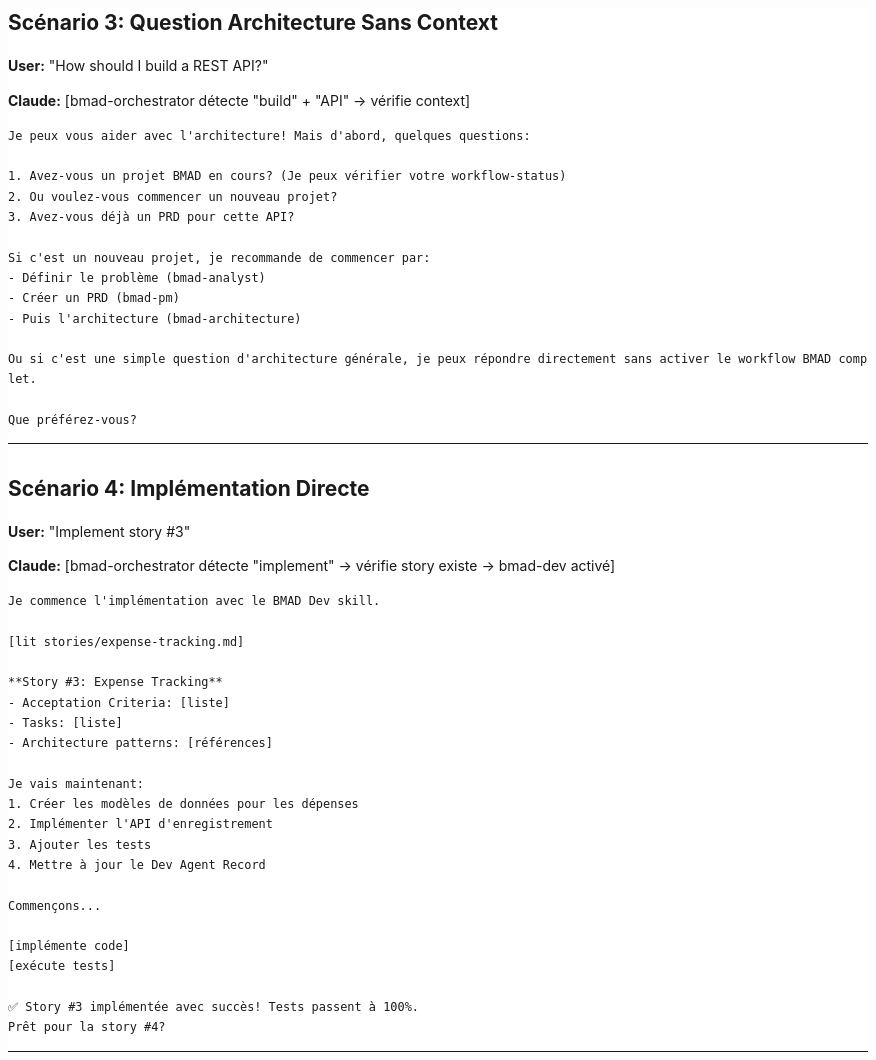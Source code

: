 
## Scénario 3: Question Architecture Sans Context

**User:** "How should I build a REST API?"

**Claude:** [bmad-orchestrator détecte "build" + "API" → vérifie context]
```
Je peux vous aider avec l'architecture! Mais d'abord, quelques questions:

1. Avez-vous un projet BMAD en cours? (Je peux vérifier votre workflow-status)
2. Ou voulez-vous commencer un nouveau projet?
3. Avez-vous déjà un PRD pour cette API?

Si c'est un nouveau projet, je recommande de commencer par:
- Définir le problème (bmad-analyst)
- Créer un PRD (bmad-pm)
- Puis l'architecture (bmad-architecture)

Ou si c'est une simple question d'architecture générale, je peux répondre directement sans activer le workflow BMAD complet.

Que préférez-vous?
```

---

## Scénario 4: Implémentation Directe

**User:** "Implement story #3"

**Claude:** [bmad-orchestrator détecte "implement" → vérifie story existe → bmad-dev activé]
```
Je commence l'implémentation avec le BMAD Dev skill.

[lit stories/expense-tracking.md]

**Story #3: Expense Tracking**
- Acceptation Criteria: [liste]
- Tasks: [liste]
- Architecture patterns: [références]

Je vais maintenant:
1. Créer les modèles de données pour les dépenses
2. Implémenter l'API d'enregistrement
3. Ajouter les tests
4. Mettre à jour le Dev Agent Record

Commençons...

[implémente code]
[exécute tests]

✅ Story #3 implémentée avec succès! Tests passent à 100%.
Prêt pour la story #4?
```

---